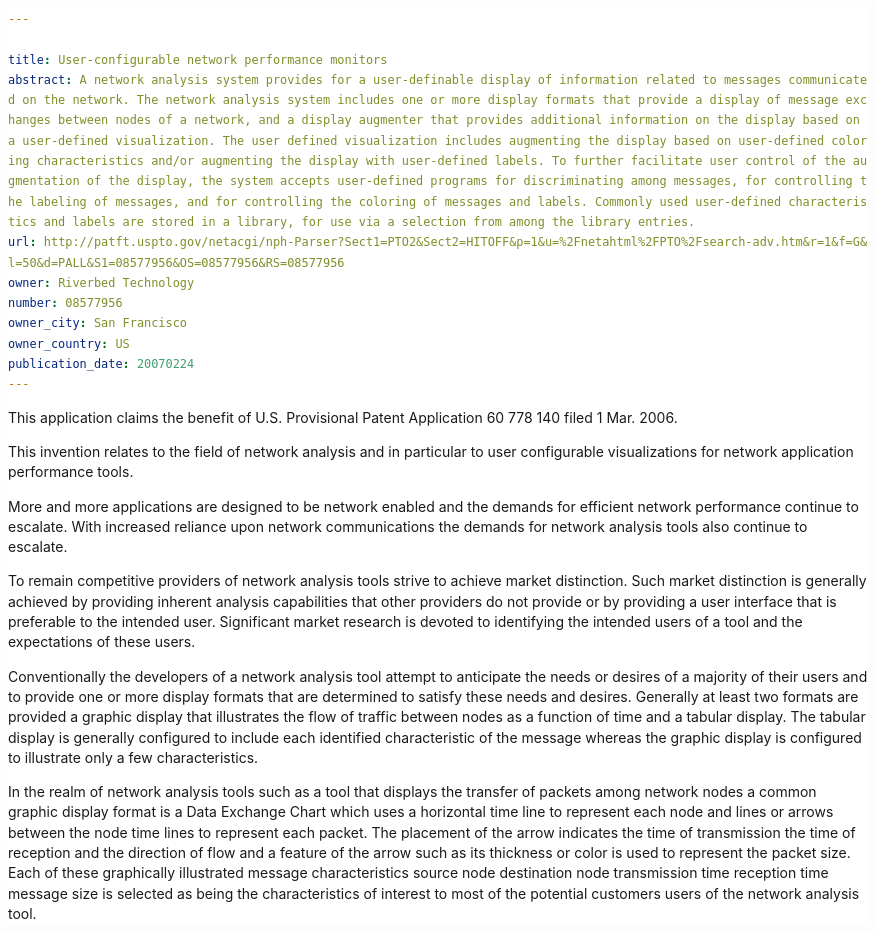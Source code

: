 ```yaml
---

title: User-configurable network performance monitors
abstract: A network analysis system provides for a user-definable display of information related to messages communicated on the network. The network analysis system includes one or more display formats that provide a display of message exchanges between nodes of a network, and a display augmenter that provides additional information on the display based on a user-defined visualization. The user defined visualization includes augmenting the display based on user-defined coloring characteristics and/or augmenting the display with user-defined labels. To further facilitate user control of the augmentation of the display, the system accepts user-defined programs for discriminating among messages, for controlling the labeling of messages, and for controlling the coloring of messages and labels. Commonly used user-defined characteristics and labels are stored in a library, for use via a selection from among the library entries.
url: http://patft.uspto.gov/netacgi/nph-Parser?Sect1=PTO2&Sect2=HITOFF&p=1&u=%2Fnetahtml%2FPTO%2Fsearch-adv.htm&r=1&f=G&l=50&d=PALL&S1=08577956&OS=08577956&RS=08577956
owner: Riverbed Technology
number: 08577956
owner_city: San Francisco
owner_country: US
publication_date: 20070224
---
```

This application claims the benefit of U.S. Provisional Patent Application 60 778 140 filed 1 Mar. 2006.

This invention relates to the field of network analysis and in particular to user configurable visualizations for network application performance tools.

More and more applications are designed to be network enabled and the demands for efficient network performance continue to escalate. With increased reliance upon network communications the demands for network analysis tools also continue to escalate.

To remain competitive providers of network analysis tools strive to achieve market distinction. Such market distinction is generally achieved by providing inherent analysis capabilities that other providers do not provide or by providing a user interface that is preferable to the intended user. Significant market research is devoted to identifying the intended users of a tool and the expectations of these users.

Conventionally the developers of a network analysis tool attempt to anticipate the needs or desires of a majority of their users and to provide one or more display formats that are determined to satisfy these needs and desires. Generally at least two formats are provided a graphic display that illustrates the flow of traffic between nodes as a function of time and a tabular display. The tabular display is generally configured to include each identified characteristic of the message whereas the graphic display is configured to illustrate only a few characteristics.

In the realm of network analysis tools such as a tool that displays the transfer of packets among network nodes a common graphic display format is a Data Exchange Chart which uses a horizontal time line to represent each node and lines or arrows between the node time lines to represent each packet. The placement of the arrow indicates the time of transmission the time of reception and the direction of flow and a feature of the arrow such as its thickness or color is used to represent the packet size. Each of these graphically illustrated message characteristics source node destination node transmission time reception time message size is selected as being the characteristics of interest to most of the potential customers users of the network analysis tool.
